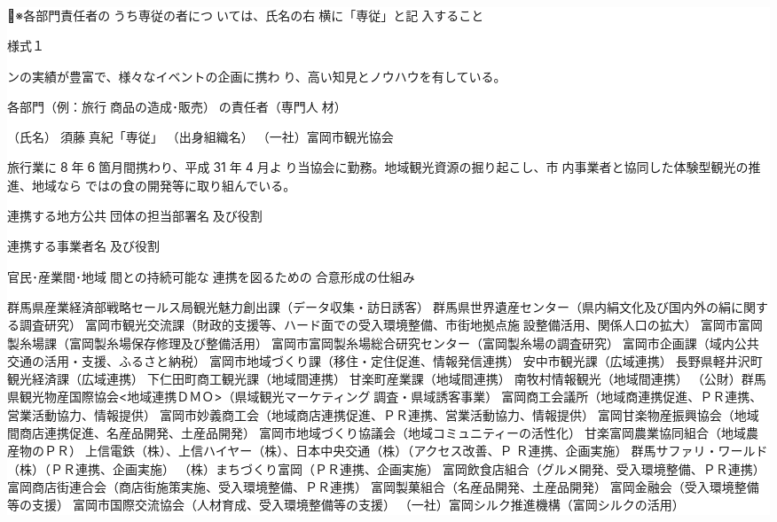 ※各部門責任者の
うち専従の者につ
いては、氏名の右
横に「専従」と記
入すること

様式１

ンの実績が豊富で、様々なイベントの企画に携わ
り、高い知見とノウハウを有している。

各部門（例：旅行
商品の造成･販売）
の責任者（専門人
材）

（氏名）
須藤  真紀「専従」
（出身組織名）
（一社）富岡市観光協会

旅行業に 8 年 6 箇月間携わり、平成 31 年 4 月よ
り当協会に勤務。地域観光資源の掘り起こし、市
内事業者と協同した体験型観光の推進、地域なら
ではの食の開発等に取り組んでいる。

連携する地方公共
団体の担当部署名
及び役割

連携する事業者名
及び役割

官民･産業間･地域
間との持続可能な
連携を図るための
合意形成の仕組み

群馬県産業経済部戦略セールス局観光魅力創出課（データ収集・訪日誘客）
群馬県世界遺産センター（県内絹文化及び国内外の絹に関する調査研究）
富岡市観光交流課（財政的支援等、ハード面での受入環境整備、市街地拠点施
設整備活用、関係人口の拡大）
富岡市富岡製糸場課（富岡製糸場保存修理及び整備活用）
富岡市富岡製糸場総合研究センター（富岡製糸場の調査研究）
富岡市企画課（域内公共交通の活用・支援、ふるさと納税）
富岡市地域づくり課（移住・定住促進、情報発信連携）
安中市観光課（広域連携）
長野県軽井沢町観光経済課（広域連携）
下仁田町商工観光課（地域間連携）
甘楽町産業課（地域間連携）
南牧村情報観光（地域間連携）
（公財）群馬県観光物産国際協会<地域連携ＤＭＯ>（県域観光マーケティング
調査・県域誘客事業）
富岡商工会議所（地域商連携促進、ＰＲ連携、営業活動協力、情報提供）
富岡市妙義商工会（地域商店連携促進、ＰＲ連携、営業活動協力、情報提供）
富岡甘楽物産振興協会（地域間商店連携促進、名産品開発、土産品開発）
富岡市地域づくり協議会（地域コミュニティーの活性化）
甘楽富岡農業協同組合（地域農産物のＰＲ）
上信電鉄（株）、上信ハイヤー（株）、日本中央交通（株）（アクセス改善、Ｐ
Ｒ連携、企画実施）
群馬サファリ・ワールド（株）（ＰＲ連携、企画実施）
（株）まちづくり富岡（ＰＲ連携、企画実施）
富岡飲食店組合（グルメ開発、受入環境整備、ＰＲ連携）
富岡商店街連合会（商店街施策実施、受入環境整備、ＰＲ連携）
富岡製菓組合（名産品開発、土産品開発）
富岡金融会（受入環境整備等の支援）
富岡市国際交流協会（人材育成、受入環境整備等の支援）
（一社）富岡シルク推進機構（富岡シルクの活用）